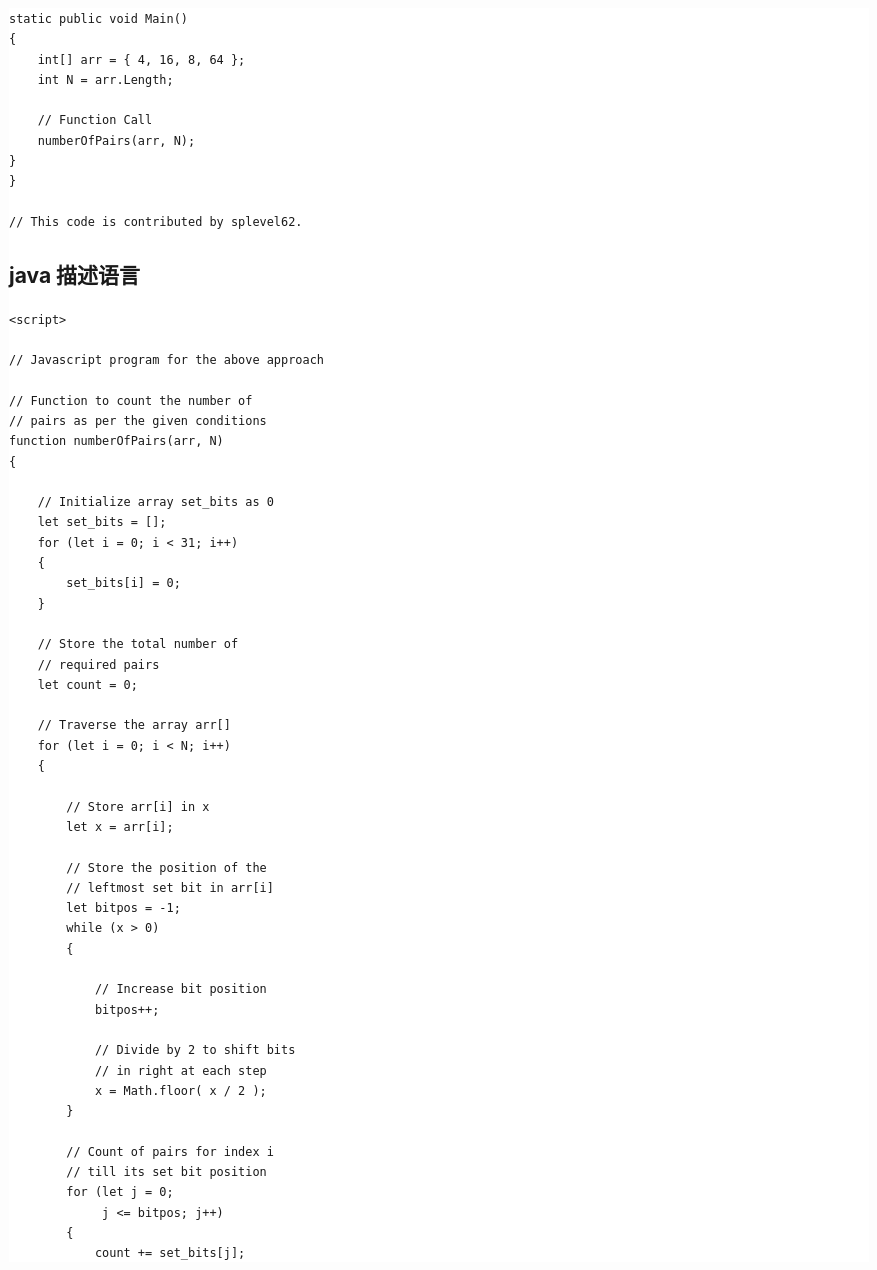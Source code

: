```
static public void Main()
{
    int[] arr = { 4, 16, 8, 64 };
    int N = arr.Length;

    // Function Call
    numberOfPairs(arr, N);
}
}

// This code is contributed by splevel62.
```

## java 描述语言

```
<script>

// Javascript program for the above approach

// Function to count the number of
// pairs as per the given conditions
function numberOfPairs(arr, N)
{

    // Initialize array set_bits as 0
    let set_bits = [];
    for (let i = 0; i < 31; i++)
    {
        set_bits[i] = 0;
    }

    // Store the total number of
    // required pairs
    let count = 0;

    // Traverse the array arr[]
    for (let i = 0; i < N; i++)
    {

        // Store arr[i] in x
        let x = arr[i];

        // Store the position of the
        // leftmost set bit in arr[i]
        let bitpos = -1;
        while (x > 0)
        {

            // Increase bit position
            bitpos++;

            // Divide by 2 to shift bits
            // in right at each step
            x = Math.floor( x / 2 );
        }

        // Count of pairs for index i
        // till its set bit position
        for (let j = 0;
             j <= bitpos; j++)
        {
            count += set_bits[j];
```